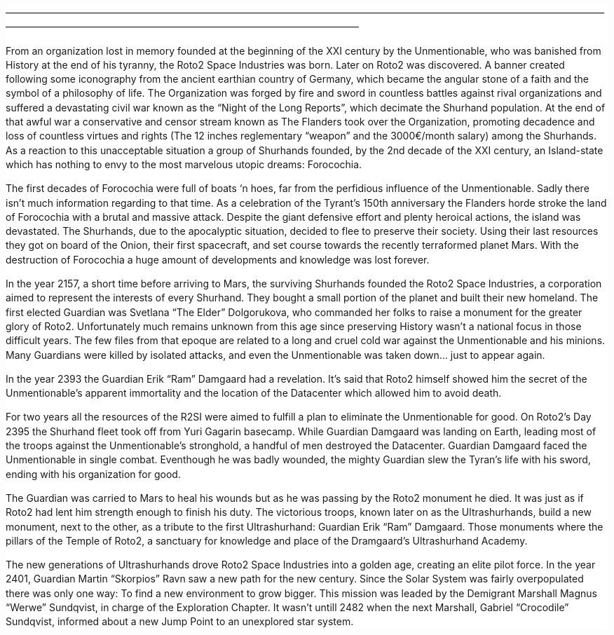 —————————————————————————————————————————————————————————————————————————————————————————————————

From an organization lost in memory founded at the beginning of the XXI century by the Unmentionable, who was banished from History at the end of his tyranny, the Roto2 Space Industries was born. Later on Roto2 was discovered. A banner created following some iconography from the ancient earthian country of Germany, which became the angular stone of a faith and the symbol of a philosophy of life.
The Organization was forged by fire and sword in countless battles against rival organizations and suffered a devastating civil war known as the “Night of the Long Reports”, which decimate the Shurhand population. At the end of that awful war a conservative and censor stream known as The Flanders took over the Organization, promoting decadence and loss of countless virtues and rights (The 12 inches reglementary “weapon” and the 3000€/month salary) among the Shurhands. As a reaction to this unacceptable situation a group of Shurhands founded, by the 2nd decade of the XXI century, an Island-state which has nothing to envy to the most marvelous utopic dreams: Forocochia.

The first decades of Forocochia were full of boats ‘n hoes, far from the perfidious influence of the Unmentionable. Sadly there isn’t much information regarding to that time. As a celebration of the Tyrant’s 150th anniversary the Flanders horde stroke the land of Forocochia with a brutal and massive attack. Despite the giant defensive effort and plenty heroical actions, the island was devastated. The Shurhands, due to the apocalyptic situation, decided to flee to preserve their society. Using their last resources they got on board of the Onion, their first spacecraft, and set course towards the recently terraformed planet Mars. With the destruction of Forocochia a huge amount of developments and knowledge was lost forever.

In the year 2157, a short time before arriving to Mars, the surviving Shurhands founded the Roto2 Space Industries, a corporation aimed to represent the interests of every Shurhand. They bought a small portion of the planet and built their new homeland. The first elected Guardian was Svetlana “The Elder” Dolgorukova, who commanded her folks to raise a monument for the greater glory of Roto2. Unfortunately much remains unknown from this age since preserving History wasn’t a national focus in those difficult years. The few files from that epoque are related to a long and cruel cold war against the Unmentionable and his minions. Many Guardians were killed by isolated attacks, and even the Unmentionable was taken down… just to appear again.

In the year 2393 the Guardian Erik “Ram” Damgaard had a revelation. It’s said that Roto2 himself showed him the secret of the Unmentionable’s apparent immortality and the location of the Datacenter which allowed him to avoid death.

For two years all the resources of the R2SI were aimed to fulfill a plan to eliminate the Unmentionable for good. On Roto2’s Day 2395 the Shurhand fleet took off from Yuri Gagarin basecamp. While Guardian Damgaard was landing on Earth, leading most of the troops against the Unmentionable’s stronghold, a handful of men destroyed the Datacenter. Guardian Damgaard faced the Unmentionable in single combat. Eventhough he was badly wounded, the mighty Guardian slew the Tyran’s life with his sword, ending with his organization for good.

The Guardian was carried to Mars to heal his wounds but as he was passing by the Roto2 monument he died. It was just as if Roto2 had lent him strength enough to finish his duty. The victorious troops, known later on as the Ultrashurhands, build a new monument, next to the other, as a tribute to the first Ultrashurhand: Guardian Erik “Ram” Damgaard. Those monuments where the pillars of the Temple of Roto2, a sanctuary for knowledge and place of the Dramgaard’s Ultrashurhand Academy.

The new generations of Ultrashurhands drove Roto2 Space Industries into a golden age, creating an elite pilot force. In the year 2401, Guardian Martin “Skorpios” Ravn saw a new path for the new century. Since the Solar System was fairly overpopulated there was only one way: To find a new environment to grow bigger. This mission was leaded by the Demigrant Marshall Magnus “Werwe” Sundqvist, in charge of the Exploration Chapter. It wasn’t untill 2482 when the next Marshall, Gabriel “Crocodile” Sundqvist, informed about a new Jump Point to an unexplored star system.

